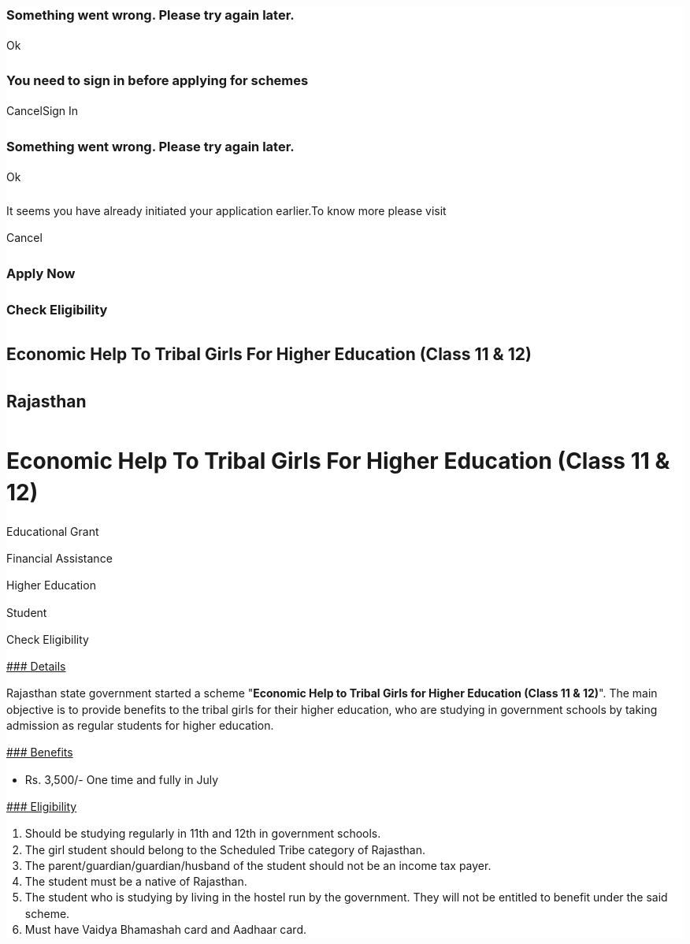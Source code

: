 ### Something went wrong. Please try again later.

Ok

### 

### You need to sign in before applying for schemes

CancelSign In

### Something went wrong. Please try again later.

Ok

### 

It seems you have already initiated your application earlier.To know more please visit

Cancel

### Apply Now

### Check Eligibility

Economic Help To Tribal Girls For Higher Education (Class 11 & 12)
------------------------------------------------------------------

Rajasthan
---------

Economic Help To Tribal Girls For Higher Education (Class 11 & 12)
==================================================================

Educational Grant

Financial Assistance

Higher Education

Student

Check Eligibility

[### Details](https://www.myscheme.gov.in/schemes/ehftg#details)

Rajasthan state government started a scheme "**Economic Help to Tribal Girls for Higher Education (Class 11 & 12)**". The main objective is to provide benefits to the tribal girls for their higher education, who are studying in government schools by taking admission as regular students for higher education.

[### Benefits](https://www.myscheme.gov.in/schemes/ehftg#benefits)

*   Rs. 3,500/- One time and fully in July

[### Eligibility](https://www.myscheme.gov.in/schemes/ehftg#eligibility)

1.  Should be studying regularly in 11th and 12th in government schools.
2.  The girl student should belong to the Scheduled Tribe category of Rajasthan.
3.  The parent/guardian/guardian/husband of the student should not be an income tax payer.
4.  The student must be a native of Rajasthan.
5.  The student who is studying by living in the hostel run by the government. They will not be entitled to benefit under the said scheme.
6.  Must have Vaidya Bhamashah card and Aadhaar card.
